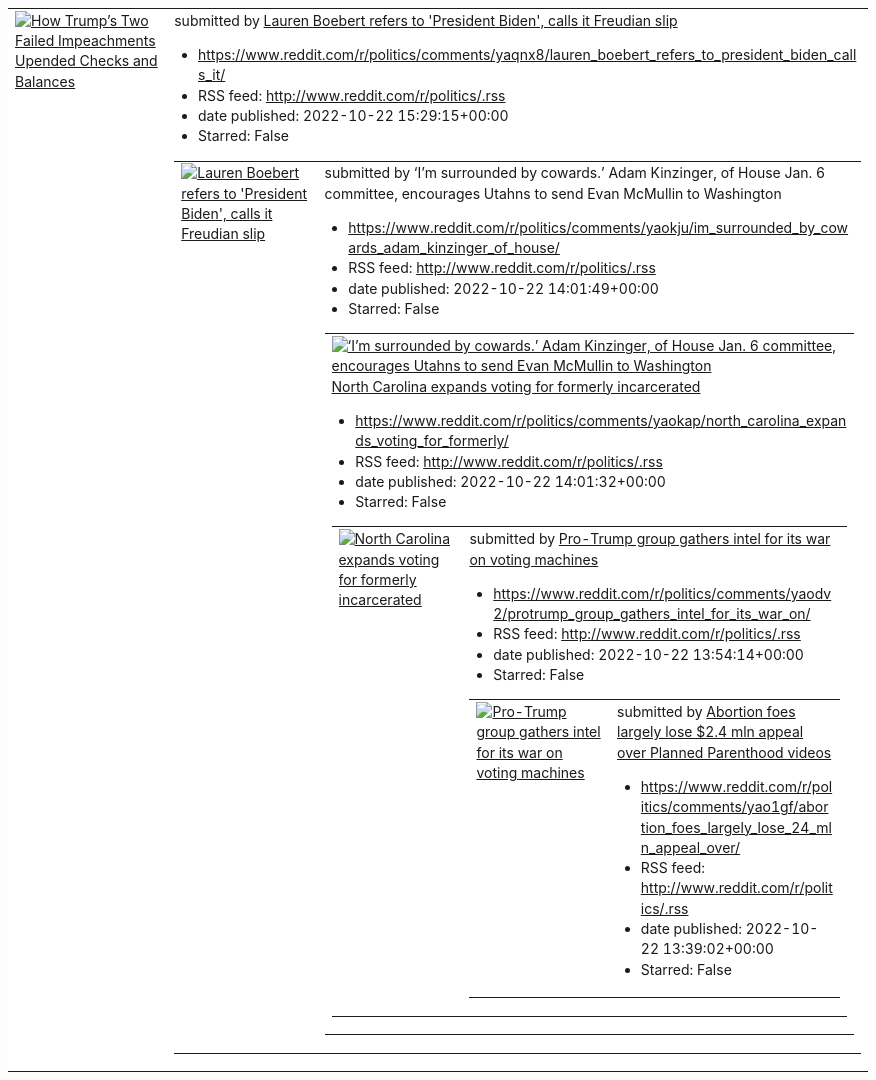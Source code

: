 <table> <tr><td> <a href="https://www.reddit.com/r/politics/comments/yarjgq/how_trumps_two_failed_impeachments_upended_checks/"> <img alt="How Trump’s Two Failed Impeachments Upended Checks and Balances" src="https://external-preview.redd.it/xHRIkKF2RhwuGDtFxavIW3P_AMRoaUGSzKesxMPUgwc.jpg?width=640&amp;crop=smart&amp;auto=webp&amp;s=3842cdf98a7b9af449d82fe02de9097fff891093" title="How Trump’s Two Failed Impeachments Upended Checks and Balances" /> </a> </td><td> &#32; submitted by &#32; <a href=

# Lauren Boebert refers to 'President Biden', calls it Freudian slip
 - https://www.reddit.com/r/politics/comments/yaqnx8/lauren_boebert_refers_to_president_biden_calls_it/
 - RSS feed: http://www.reddit.com/r/politics/.rss
 - date published: 2022-10-22 15:29:15+00:00
 - Starred: False

<table> <tr><td> <a href="https://www.reddit.com/r/politics/comments/yaqnx8/lauren_boebert_refers_to_president_biden_calls_it/"> <img alt="Lauren Boebert refers to 'President Biden', calls it Freudian slip" src="https://external-preview.redd.it/15HLAeQ1ltzfDPZ3rJat8ot4HUPYie2fIMBuyq9jLSc.jpg?width=640&amp;crop=smart&amp;auto=webp&amp;s=ba8f7aad357a9030aef6f944210cae12d28630da" title="Lauren Boebert refers to 'President Biden', calls it Freudian slip" /> </a> </td><td> &#32; submitted by &#32; <a

# ‘I’m surrounded by cowards.’ Adam Kinzinger, of House Jan. 6 committee, encourages Utahns to send Evan McMullin to Washington
 - https://www.reddit.com/r/politics/comments/yaokju/im_surrounded_by_cowards_adam_kinzinger_of_house/
 - RSS feed: http://www.reddit.com/r/politics/.rss
 - date published: 2022-10-22 14:01:49+00:00
 - Starred: False

<table> <tr><td> <a href="https://www.reddit.com/r/politics/comments/yaokju/im_surrounded_by_cowards_adam_kinzinger_of_house/"> <img alt="‘I’m surrounded by cowards.’ Adam Kinzinger, of House Jan. 6 committee, encourages Utahns to send Evan McMullin to Washington" src="https://external-preview.redd.it/M8kkRFGBTKgSVa0msvB2wS3juHJ22Lq9ngSHZBe6byM.jpg?width=640&amp;crop=smart&amp;auto=webp&amp;s=840a784d00f618cb1acb47a5fb508b34baefcdc8" title="‘I’m surrounded by cowards.’ Adam Kinzinger, of House J

# North Carolina expands voting for formerly incarcerated
 - https://www.reddit.com/r/politics/comments/yaokap/north_carolina_expands_voting_for_formerly/
 - RSS feed: http://www.reddit.com/r/politics/.rss
 - date published: 2022-10-22 14:01:32+00:00
 - Starred: False

<table> <tr><td> <a href="https://www.reddit.com/r/politics/comments/yaokap/north_carolina_expands_voting_for_formerly/"> <img alt="North Carolina expands voting for formerly incarcerated" src="https://external-preview.redd.it/URBEhSs0kxa1AX4IZygO5GuI9-s6uHvGKVeuB_L5Drs.jpg?width=640&amp;crop=smart&amp;auto=webp&amp;s=3e3969d2e36a9f7b89a46678f3f8a417c3392508" title="North Carolina expands voting for formerly incarcerated" /> </a> </td><td> &#32; submitted by &#32; <a href="https://www.reddit.com

# Pro-Trump group gathers intel for its war on voting machines
 - https://www.reddit.com/r/politics/comments/yaodv2/protrump_group_gathers_intel_for_its_war_on/
 - RSS feed: http://www.reddit.com/r/politics/.rss
 - date published: 2022-10-22 13:54:14+00:00
 - Starred: False

<table> <tr><td> <a href="https://www.reddit.com/r/politics/comments/yaodv2/protrump_group_gathers_intel_for_its_war_on/"> <img alt="Pro-Trump group gathers intel for its war on voting machines" src="https://external-preview.redd.it/_81yxbOhc0jPCcNLWrtVQPAUvNmjYwjQrbaF2wvwfAE.jpg?width=640&amp;crop=smart&amp;auto=webp&amp;s=d3d3a2a3f7df6a76fabc7a2707c19413a7da2157" title="Pro-Trump group gathers intel for its war on voting machines" /> </a> </td><td> &#32; submitted by &#32; <a href="https://www

# Abortion foes largely lose $2.4 mln appeal over Planned Parenthood videos
 - https://www.reddit.com/r/politics/comments/yao1gf/abortion_foes_largely_lose_24_mln_appeal_over/
 - RSS feed: http://www.reddit.com/r/politics/.rss
 - date published: 2022-10-22 13:39:02+00:00
 - Starred: False

